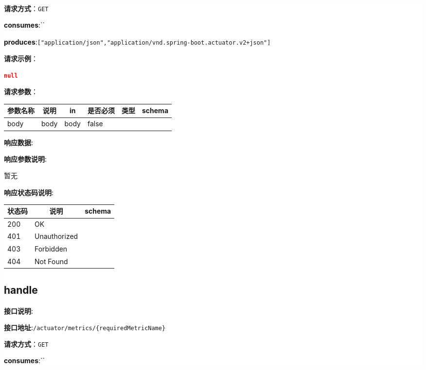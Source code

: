 
**请求方式**：`GET`


**consumes**:``


**produces**:`["application/json","application/vnd.spring-boot.actuator.v2+json"]`


**请求示例**：
```json
null
```


**请求参数**：

| 参数名称         | 说明     |     in |  是否必须      |  类型   |  schema  |
| ------------ | -------------------------------- |-----------|--------|----|--- |
|body| body  | body | false |  |    |

**响应数据**:

```json

```

**响应参数说明**:


暂无





**响应状态码说明**:


| 状态码         | 说明                             |    schema                         |
| ------------ | -------------------------------- |---------------------- |
| 200 | OK  ||
| 401 | Unauthorized  ||
| 403 | Forbidden  ||
| 404 | Not Found  ||
## handle


**接口说明**:



**接口地址**:`/actuator/metrics/{requiredMetricName}`


**请求方式**：`GET`


**consumes**:``


